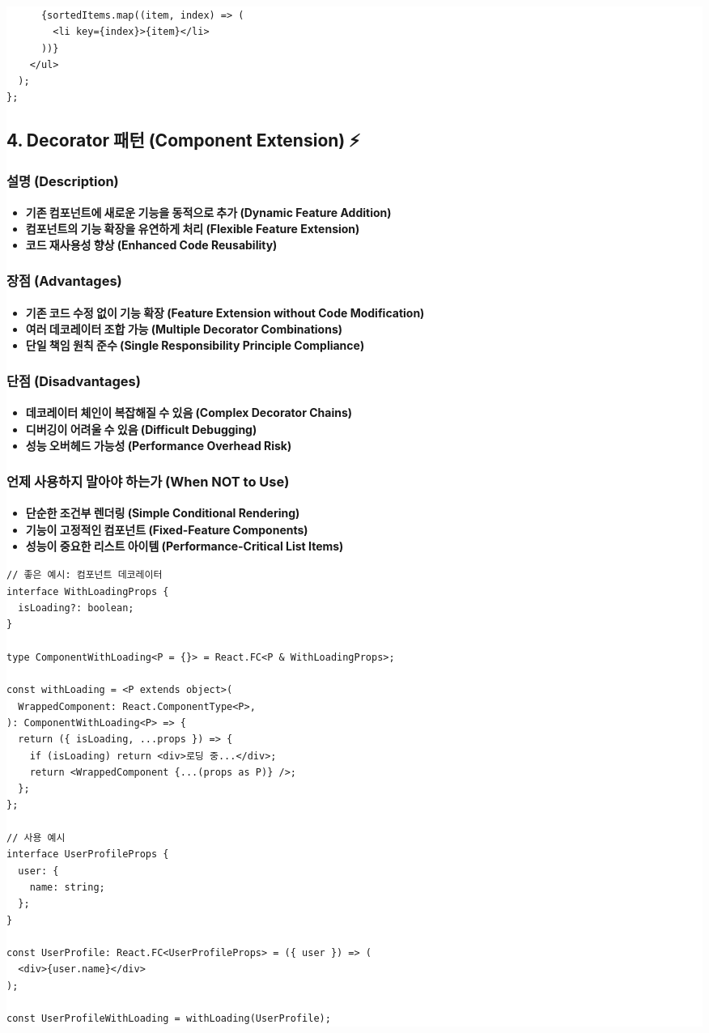 ```tsx
      {sortedItems.map((item, index) => (
        <li key={index}>{item}</li>
      ))}
    </ul>
  );
};
```

## 4. Decorator 패턴 (Component Extension) ⚡

### 설명 (Description)

- **기존 컴포넌트에 새로운 기능을 동적으로 추가 (Dynamic Feature Addition)**
- **컴포넌트의 기능 확장을 유연하게 처리 (Flexible Feature Extension)**
- **코드 재사용성 향상 (Enhanced Code Reusability)**

### 장점 (Advantages)

- **기존 코드 수정 없이 기능 확장 (Feature Extension without Code Modification)**
- **여러 데코레이터 조합 가능 (Multiple Decorator Combinations)**
- **단일 책임 원칙 준수 (Single Responsibility Principle Compliance)**

### 단점 (Disadvantages)

- **데코레이터 체인이 복잡해질 수 있음 (Complex Decorator Chains)**
- **디버깅이 어려울 수 있음 (Difficult Debugging)**
- **성능 오버헤드 가능성 (Performance Overhead Risk)**

### 언제 사용하지 말아야 하는가 (When NOT to Use)

- **단순한 조건부 렌더링 (Simple Conditional Rendering)**
- **기능이 고정적인 컴포넌트 (Fixed-Feature Components)**
- **성능이 중요한 리스트 아이템 (Performance-Critical List Items)**

```tsx
// 좋은 예시: 컴포넌트 데코레이터
interface WithLoadingProps {
  isLoading?: boolean;
}

type ComponentWithLoading<P = {}> = React.FC<P & WithLoadingProps>;

const withLoading = <P extends object>(
  WrappedComponent: React.ComponentType<P>,
): ComponentWithLoading<P> => {
  return ({ isLoading, ...props }) => {
    if (isLoading) return <div>로딩 중...</div>;
    return <WrappedComponent {...(props as P)} />;
  };
};

// 사용 예시
interface UserProfileProps {
  user: {
    name: string;
  };
}

const UserProfile: React.FC<UserProfileProps> = ({ user }) => (
  <div>{user.name}</div>
);

const UserProfileWithLoading = withLoading(UserProfile);
```
